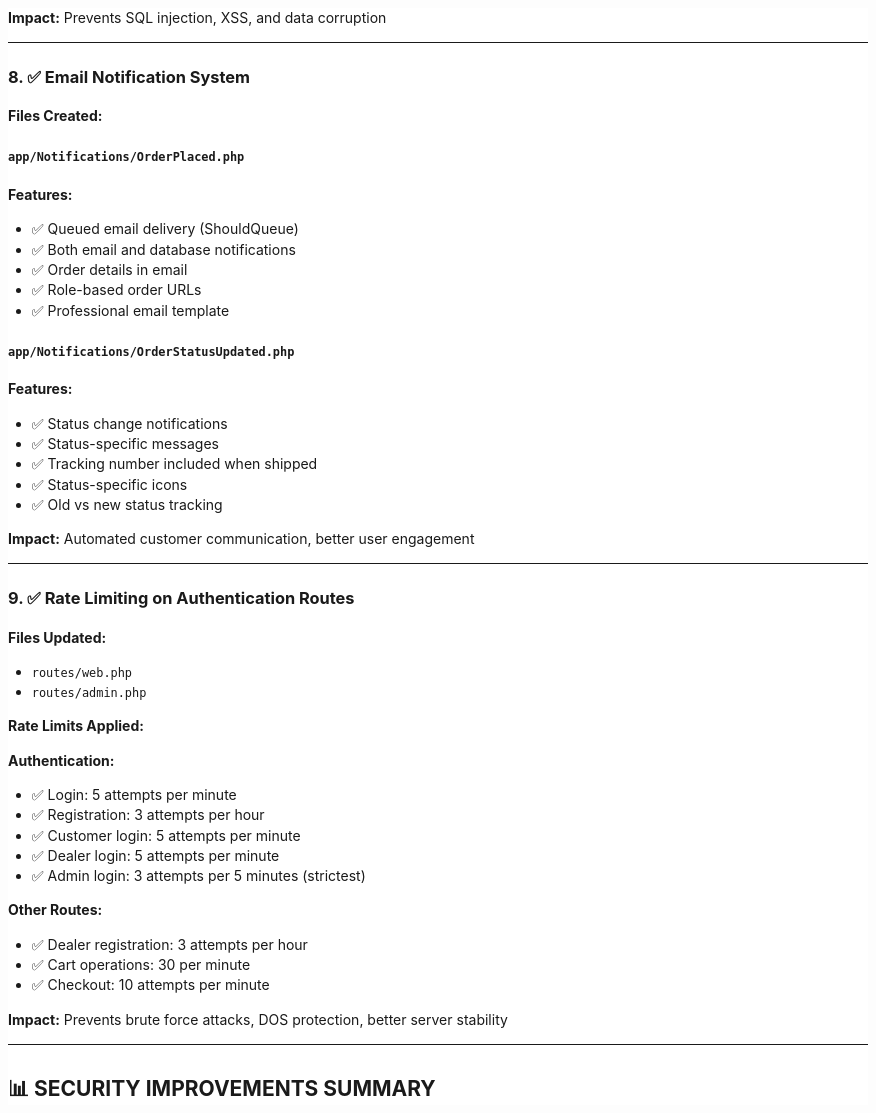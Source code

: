 **Impact:** Prevents SQL injection, XSS, and data corruption

---

### 8. ✅ Email Notification System

**Files Created:**

#### `app/Notifications/OrderPlaced.php`
**Features:**
- ✅ Queued email delivery (ShouldQueue)
- ✅ Both email and database notifications
- ✅ Order details in email
- ✅ Role-based order URLs
- ✅ Professional email template

#### `app/Notifications/OrderStatusUpdated.php`
**Features:**
- ✅ Status change notifications
- ✅ Status-specific messages
- ✅ Tracking number included when shipped
- ✅ Status-specific icons
- ✅ Old vs new status tracking

**Impact:** Automated customer communication, better user engagement

---

### 9. ✅ Rate Limiting on Authentication Routes

**Files Updated:**
- `routes/web.php`
- `routes/admin.php`

**Rate Limits Applied:**

**Authentication:**
- ✅ Login: 5 attempts per minute
- ✅ Registration: 3 attempts per hour
- ✅ Customer login: 5 attempts per minute
- ✅ Dealer login: 5 attempts per minute
- ✅ Admin login: 3 attempts per 5 minutes (strictest)

**Other Routes:**
- ✅ Dealer registration: 3 attempts per hour
- ✅ Cart operations: 30 per minute
- ✅ Checkout: 10 attempts per minute

**Impact:** Prevents brute force attacks, DOS protection, better server stability

---

## 📊 SECURITY IMPROVEMENTS SUMMARY
